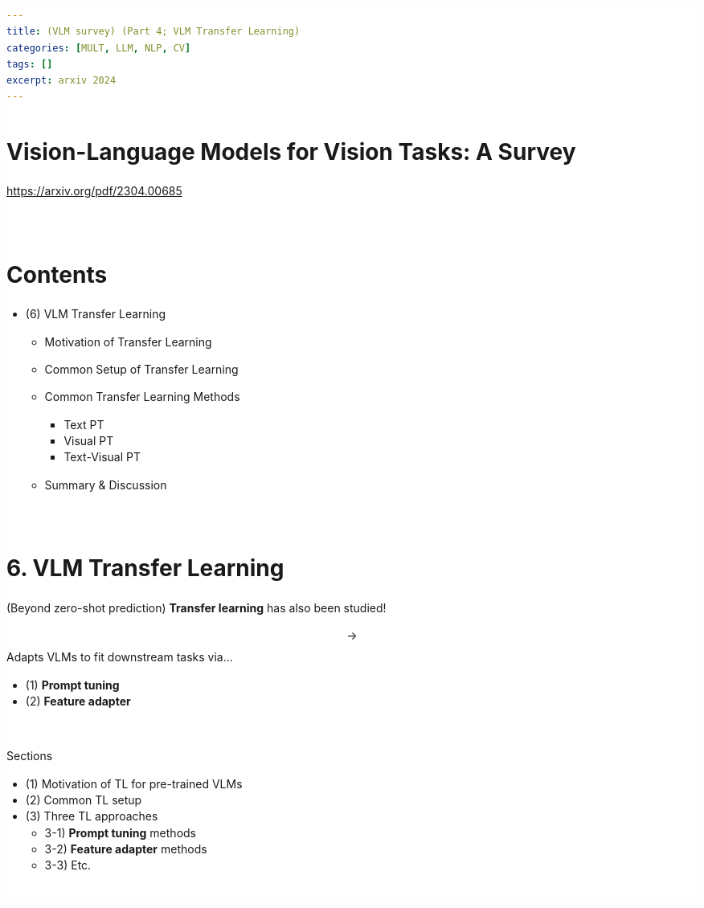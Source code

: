 ```yaml
---
title: (VLM survey) (Part 4; VLM Transfer Learning)
categories: [MULT, LLM, NLP, CV]
tags: []
excerpt: arxiv 2024
---
```


<script src="https://cdn.mathjax.org/mathjax/latest/MathJax.js?config=TeX-AMS-MML_HTMLorMML" type="text/javascript"></script>

# Vision-Language Models for Vision Tasks: A Survey

https://arxiv.org/pdf/2304.00685

<br>

# Contents

- (6) VLM Transfer Learning
  - Motivation of Transfer Learning
  - Common Setup of Transfer Learning
  - Common Transfer Learning Methods
    - Text PT
    - Visual PT
    - Text-Visual PT

  - Summary & Discussion


<br>

# 6. VLM Transfer Learning

(Beyond zero-shot prediction) **Transfer learning** has also been studied!

$$\rightarrow$$ Adapts VLMs to fit downstream tasks via...

- (1) **Prompt tuning**
- (2) **Feature adapter**

<br>

Sections

- (1) Motivation of TL for pre-trained VLMs
- (2) Common TL setup
- (3) Three TL approaches
  - 3-1) **Prompt tuning** methods
  - 3-2) **Feature adapter** methods
  - 3-3) Etc.

<br>
